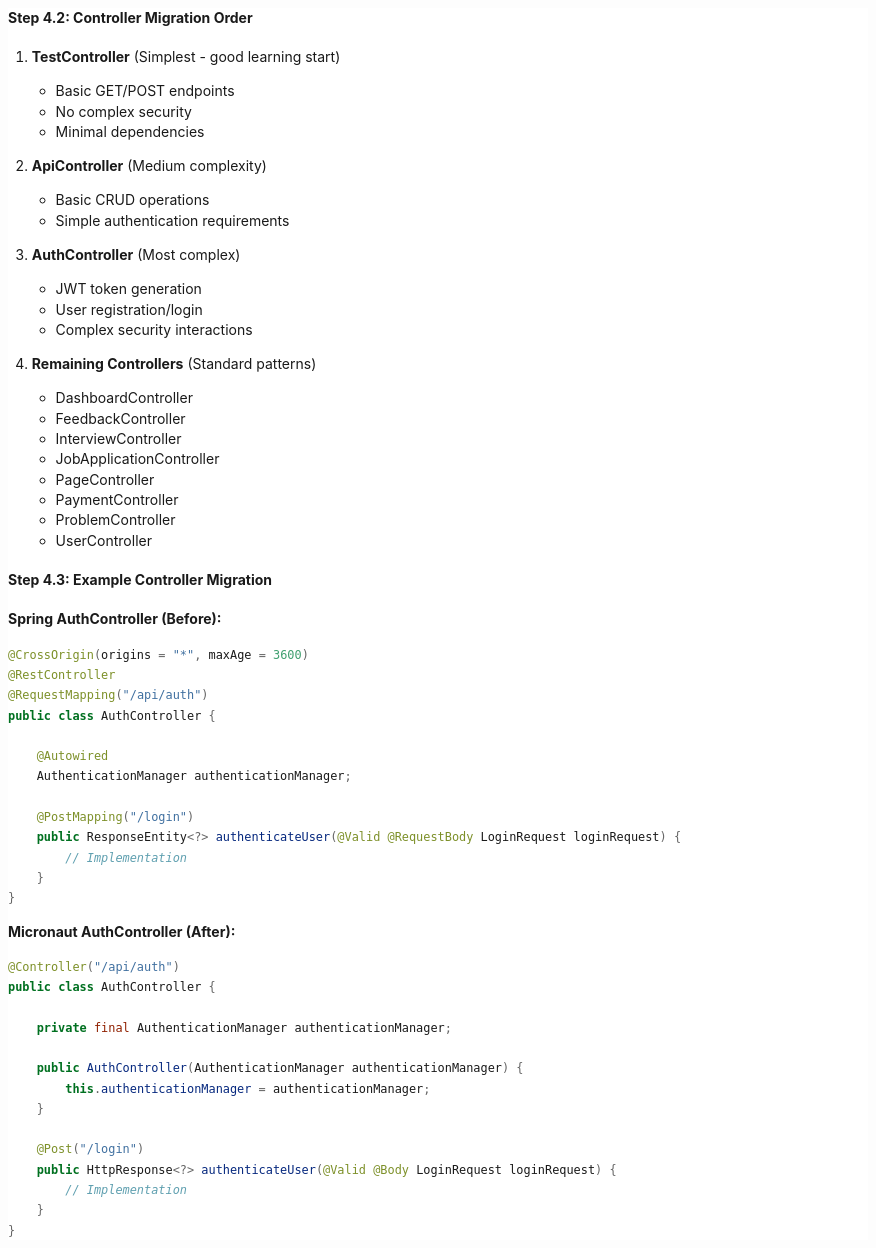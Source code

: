 #### Step 4.2: Controller Migration Order

1. **TestController** (Simplest - good learning start)
   - Basic GET/POST endpoints
   - No complex security
   - Minimal dependencies

2. **ApiController** (Medium complexity)
   - Basic CRUD operations
   - Simple authentication requirements

3. **AuthController** (Most complex)
   - JWT token generation
   - User registration/login
   - Complex security interactions

4. **Remaining Controllers** (Standard patterns)
   - DashboardController
   - FeedbackController
   - InterviewController
   - JobApplicationController
   - PageController
   - PaymentController
   - ProblemController
   - UserController

#### Step 4.3: Example Controller Migration

**Spring AuthController (Before):**
```java
@CrossOrigin(origins = "*", maxAge = 3600)
@RestController
@RequestMapping("/api/auth")
public class AuthController {
    
    @Autowired
    AuthenticationManager authenticationManager;
    
    @PostMapping("/login")
    public ResponseEntity<?> authenticateUser(@Valid @RequestBody LoginRequest loginRequest) {
        // Implementation
    }
}
```

**Micronaut AuthController (After):**
```java
@Controller("/api/auth")
public class AuthController {
    
    private final AuthenticationManager authenticationManager;
    
    public AuthController(AuthenticationManager authenticationManager) {
        this.authenticationManager = authenticationManager;
    }
    
    @Post("/login")
    public HttpResponse<?> authenticateUser(@Valid @Body LoginRequest loginRequest) {
        // Implementation
    }
}
```
